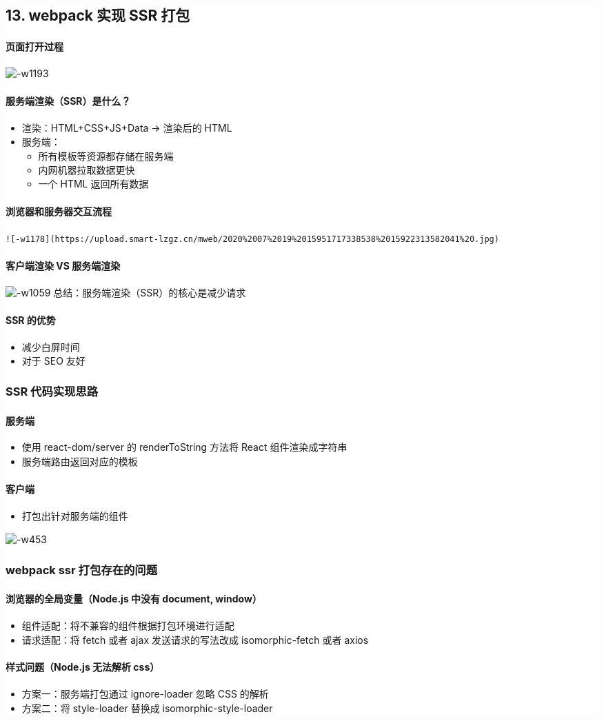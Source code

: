 ## 13. webpack 实现 SSR 打包

#### 页面打开过程

![-w1193](https://upload.smart-lzgz.cn/mweb/2020%2007%2019%2015951717338459%2015922309368194%20.jpg)

#### 服务端渲染（SSR）是什么？

- 渲染：HTML+CSS+JS+Data -> 渲染后的 HTML
- 服务端：
  - 所有模板等资源都存储在服务端
  - 内网机器拉取数据更快
  - 一个 HTML 返回所有数据

#### 浏览器和服务器交互流程

    ![-w1178](https://upload.smart-lzgz.cn/mweb/2020%2007%2019%2015951717338538%2015922313582041%20.jpg)

#### 客户端渲染 VS 服务端渲染

![-w1059](https://upload.smart-lzgz.cn/mweb/2020%2007%2019%2015951717338471%2015922314775490%20.jpg)
总结：服务端渲染（SSR）的核心是减少请求

#### SSR 的优势

- 减少白屏时间
- 对于 SEO 友好

### SSR 代码实现思路

#### 服务端

- 使用 react-dom/server 的 renderToString 方法将 React 组件渲染成字符串
- 服务端路由返回对应的模板

#### 客户端

- 打包出针对服务端的组件

![-w453](https://upload.smart-lzgz.cn/mweb/2020%2007%2019%2015951717338483%2015922317971142%20.jpg)

### webpack ssr 打包存在的问题

#### 浏览器的全局变量（Node.js 中没有 document, window）

- 组件适配：将不兼容的组件根据打包环境进行适配
- 请求适配：将 fetch 或者 ajax 发送请求的写法改成 isomorphic-fetch 或者 axios

#### 样式问题（Node.js 无法解析 css）

- 方案一：服务端打包通过 ignore-loader 忽略 CSS 的解析
- 方案二：将 style-loader 替换成 isomorphic-style-loader
